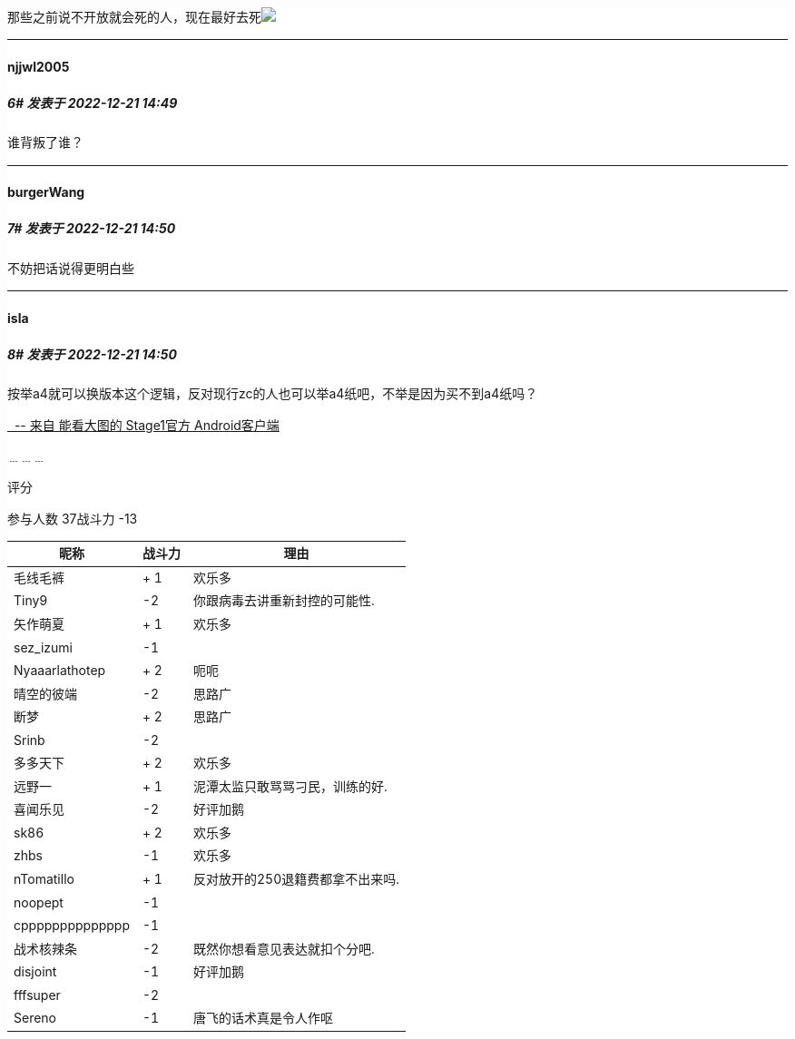 那些之前说不开放就会死的人，现在最好去死<img src="https://static.saraba1st.com/image/smiley/face2017/035.png" referrerpolicy="no-referrer">

*****

####  njjwl2005  
##### 6#       发表于 2022-12-21 14:49

谁背叛了谁？

*****

####  burgerWang  
##### 7#       发表于 2022-12-21 14:50

不妨把话说得更明白些

*****

####  isla  
##### 8#       发表于 2022-12-21 14:50

按举a4就可以换版本这个逻辑，反对现行zc的人也可以举a4纸吧，不举是因为买不到a4纸吗？

[  -- 来自 能看大图的 Stage1官方 Android客户端](https://www.coolapk.com/apk/140634)

﹍﹍﹍

评分

 参与人数 37战斗力 -13

|昵称|战斗力|理由|
|----|---|---|
| 毛线毛裤| + 1|欢乐多|
| Tiny9|-2|你跟病毒去讲重新封控的可能性.|
| 矢作萌夏| + 1|欢乐多|
| sez_izumi|-1||
| Nyaaarlathotep| + 2|呃呃|
| 晴空的彼端|-2|思路广|
| 断梦| + 2|思路广|
| Srinb|-2||
| 多多天下| + 2|欢乐多|
| 远野一| + 1|泥潭太监只敢骂骂刁民，训练的好.|
| 喜闻乐见|-2|好评加鹅|
| sk86| + 2|欢乐多|
| zhbs|-1|欢乐多|
| nTomatillo| + 1|反对放开的250退籍费都拿不出来吗.|
| noopept|-1||
| cpppppppppppppp|-1||
| 战术核辣条|-2|既然你想看意见表达就扣个分吧.|
| disjoint|-1|好评加鹅|
| fffsuper|-2||
| Sereno|-1|唐飞的话术真是令人作呕|